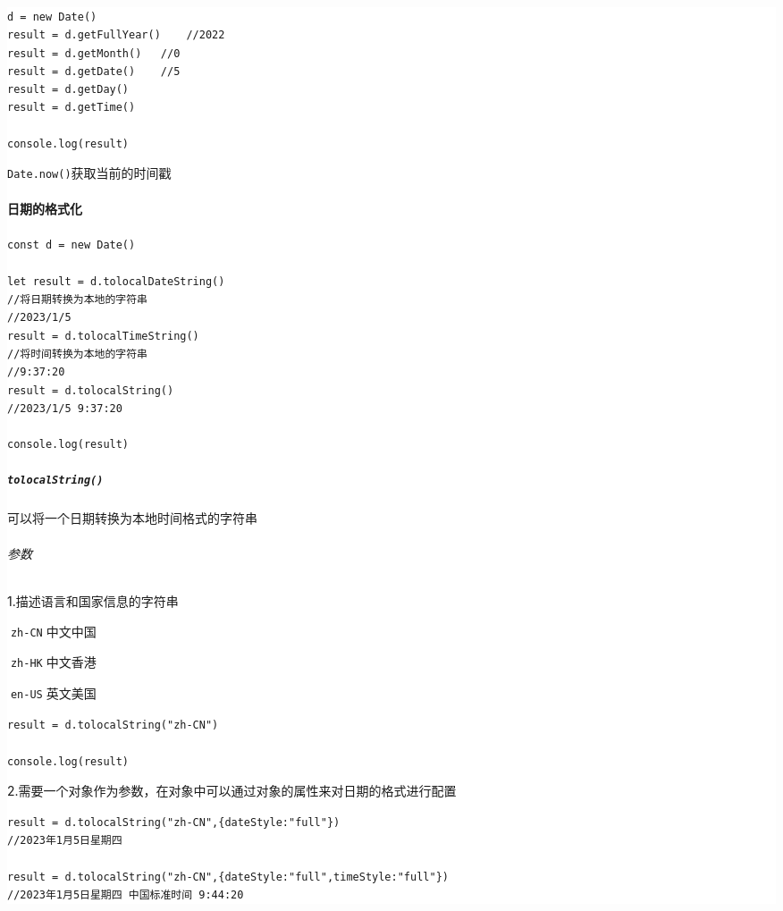 ```
d = new Date()
result = d.getFullYear()	//2022
result = d.getMonth()	//0
result = d.getDate()	//5
result = d.getDay()
result = d.getTime()

console.log(result)
```

`Date.now()`获取当前的时间戳

#### 日期的格式化

```
const d = new Date()

let result = d.tolocalDateString()
//将日期转换为本地的字符串
//2023/1/5
result = d.tolocalTimeString()
//将时间转换为本地的字符串
//9:37:20
result = d.tolocalString()
//2023/1/5 9:37:20

console.log(result)
```

##### `tolocalString()`

可以将一个日期转换为本地时间格式的字符串

###### 参数

1.描述语言和国家信息的字符串

​		`zh-CN` 	中文中国

​		`zh-HK` 	中文香港

​		`en-US` 	英文美国

```
result = d.tolocalString("zh-CN")

console.log(result)
```

2.需要一个对象作为参数，在对象中可以通过对象的属性来对日期的格式进行配置

```
result = d.tolocalString("zh-CN",{dateStyle:"full"})
//2023年1月5日星期四

result = d.tolocalString("zh-CN",{dateStyle:"full",timeStyle:"full"})
//2023年1月5日星期四 中国标准时间 9:44:20
```
